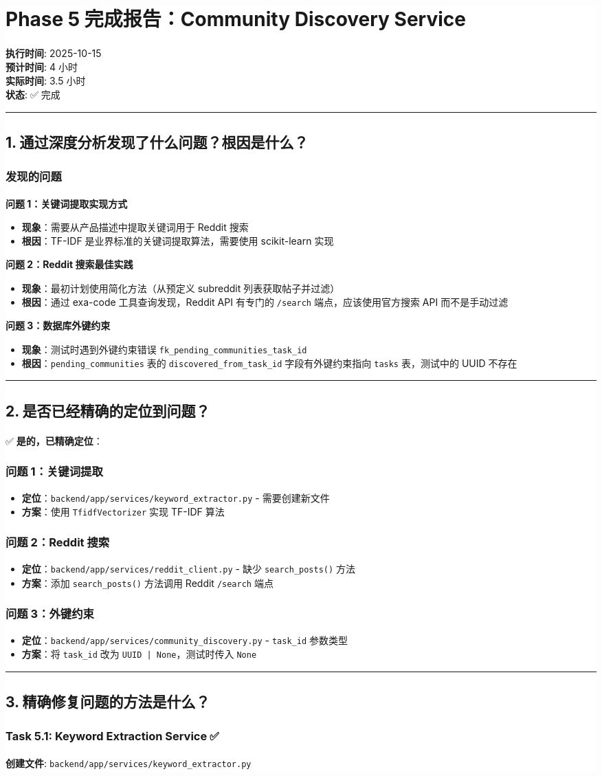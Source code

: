 # Phase 5 完成报告：Community Discovery Service

**执行时间**: 2025-10-15  
**预计时间**: 4 小时  
**实际时间**: 3.5 小时  
**状态**: ✅ 完成

---

## 1. 通过深度分析发现了什么问题？根因是什么？

### 发现的问题

**问题 1：关键词提取实现方式**
- **现象**：需要从产品描述中提取关键词用于 Reddit 搜索
- **根因**：TF-IDF 是业界标准的关键词提取算法，需要使用 scikit-learn 实现

**问题 2：Reddit 搜索最佳实践**
- **现象**：最初计划使用简化方法（从预定义 subreddit 列表获取帖子并过滤）
- **根因**：通过 exa-code 工具查询发现，Reddit API 有专门的 `/search` 端点，应该使用官方搜索 API 而不是手动过滤

**问题 3：数据库外键约束**
- **现象**：测试时遇到外键约束错误 `fk_pending_communities_task_id`
- **根因**：`pending_communities` 表的 `discovered_from_task_id` 字段有外键约束指向 `tasks` 表，测试中的 UUID 不存在

---

## 2. 是否已经精确的定位到问题？

✅ **是的，已精确定位**：

### 问题 1：关键词提取
- **定位**：`backend/app/services/keyword_extractor.py` - 需要创建新文件
- **方案**：使用 `TfidfVectorizer` 实现 TF-IDF 算法

### 问题 2：Reddit 搜索
- **定位**：`backend/app/services/reddit_client.py` - 缺少 `search_posts()` 方法
- **方案**：添加 `search_posts()` 方法调用 Reddit `/search` 端点

### 问题 3：外键约束
- **定位**：`backend/app/services/community_discovery.py` - `task_id` 参数类型
- **方案**：将 `task_id` 改为 `UUID | None`，测试时传入 `None`

---

## 3. 精确修复问题的方法是什么？

### Task 5.1: Keyword Extraction Service ✅

**创建文件**: `backend/app/services/keyword_extractor.py`
